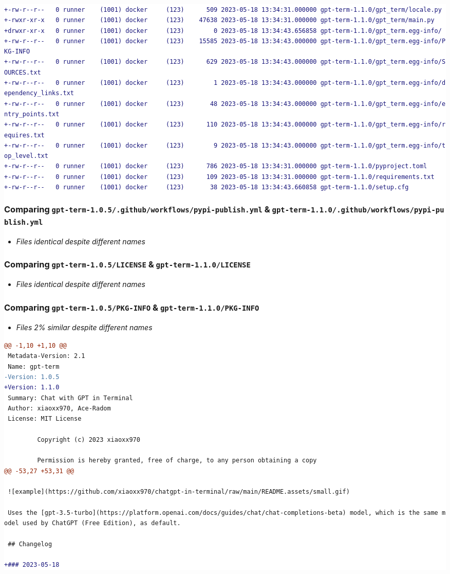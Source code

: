 ```diff
+-rw-r--r--   0 runner    (1001) docker     (123)      509 2023-05-18 13:34:31.000000 gpt-term-1.1.0/gpt_term/locale.py
+-rwxr-xr-x   0 runner    (1001) docker     (123)    47638 2023-05-18 13:34:31.000000 gpt-term-1.1.0/gpt_term/main.py
+drwxr-xr-x   0 runner    (1001) docker     (123)        0 2023-05-18 13:34:43.656858 gpt-term-1.1.0/gpt_term.egg-info/
+-rw-r--r--   0 runner    (1001) docker     (123)    15585 2023-05-18 13:34:43.000000 gpt-term-1.1.0/gpt_term.egg-info/PKG-INFO
+-rw-r--r--   0 runner    (1001) docker     (123)      629 2023-05-18 13:34:43.000000 gpt-term-1.1.0/gpt_term.egg-info/SOURCES.txt
+-rw-r--r--   0 runner    (1001) docker     (123)        1 2023-05-18 13:34:43.000000 gpt-term-1.1.0/gpt_term.egg-info/dependency_links.txt
+-rw-r--r--   0 runner    (1001) docker     (123)       48 2023-05-18 13:34:43.000000 gpt-term-1.1.0/gpt_term.egg-info/entry_points.txt
+-rw-r--r--   0 runner    (1001) docker     (123)      110 2023-05-18 13:34:43.000000 gpt-term-1.1.0/gpt_term.egg-info/requires.txt
+-rw-r--r--   0 runner    (1001) docker     (123)        9 2023-05-18 13:34:43.000000 gpt-term-1.1.0/gpt_term.egg-info/top_level.txt
+-rw-r--r--   0 runner    (1001) docker     (123)      786 2023-05-18 13:34:31.000000 gpt-term-1.1.0/pyproject.toml
+-rw-r--r--   0 runner    (1001) docker     (123)      109 2023-05-18 13:34:31.000000 gpt-term-1.1.0/requirements.txt
+-rw-r--r--   0 runner    (1001) docker     (123)       38 2023-05-18 13:34:43.660858 gpt-term-1.1.0/setup.cfg
```

### Comparing `gpt-term-1.0.5/.github/workflows/pypi-publish.yml` & `gpt-term-1.1.0/.github/workflows/pypi-publish.yml`

 * *Files identical despite different names*

### Comparing `gpt-term-1.0.5/LICENSE` & `gpt-term-1.1.0/LICENSE`

 * *Files identical despite different names*

### Comparing `gpt-term-1.0.5/PKG-INFO` & `gpt-term-1.1.0/PKG-INFO`

 * *Files 2% similar despite different names*

```diff
@@ -1,10 +1,10 @@
 Metadata-Version: 2.1
 Name: gpt-term
-Version: 1.0.5
+Version: 1.1.0
 Summary: Chat with GPT in Terminal
 Author: xiaoxx970, Ace-Radom
 License: MIT License
         
         Copyright (c) 2023 xiaoxx970
         
         Permission is hereby granted, free of charge, to any person obtaining a copy
@@ -53,27 +53,31 @@
 
 ![example](https://github.com/xiaoxx970/chatgpt-in-terminal/raw/main/README.assets/small.gif)
 
 Uses the [gpt-3.5-turbo](https://platform.openai.com/docs/guides/chat/chat-completions-beta) model, which is the same model used by ChatGPT (Free Edition), as default.
 
 ## Changelog
 
+### 2023-05-18
```
